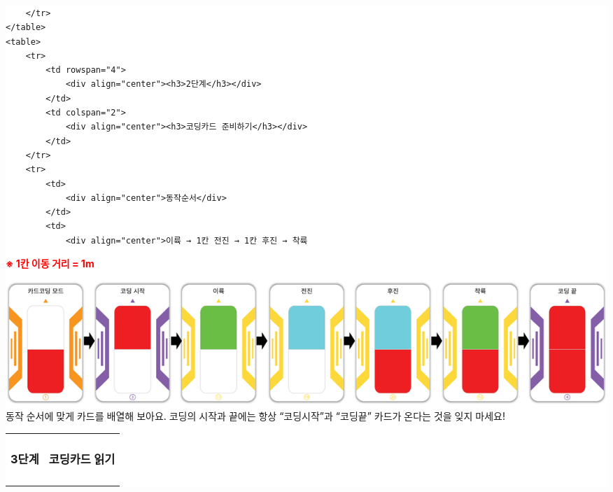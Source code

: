         </tr>
    </table>
    <table>
        <tr>
            <td rowspan="4">
                <div align="center"><h3>2단계</h3></div>
            </td>
            <td colspan="2">
                <div align="center"><h3>코딩카드 준비하기</h3></div>
            </td>
        </tr>
        <tr>
            <td>
                <div align="center">동작순서</div>
            </td>
            <td>
                <div align="center">이륙 → 1칸 전진 → 1칸 후진 → 착륙
<font color="red"><b>※ 1칸 이동 거리 = 1m</b></font>
</div>
            </td>
        </tr>
        <tr>
            <td colspan="2">
                <div align="center"><img src="images/image18.png"></div>
            </td>
        </tr>
        <tr>
            <td colspan="2">
            <div align="left">동작 순서에 맞게 카드를 배열해 보아요. 코딩의 시작과 끝에는 항상 “코딩시작”과 “코딩끝” 카드가 온다는 것을 잊지 마세요!</div>
            </td>
        </tr>
    </table>
    <table>
        <tr>
            <td rowspan="3">
                <div align="center"><h3>3단계</h3></div>
            </td>
            <td colspan="2">
                <div align="center"><h3>코딩카드 읽기</h3></div>
            </td>
        </tr>
        <tr>
            <td colspan="2">